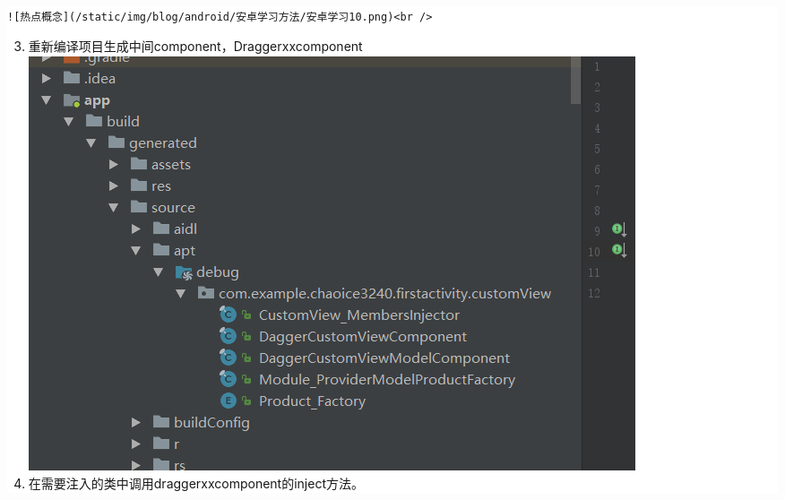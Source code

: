     ![热点概念](/static/img/blog/android/安卓学习方法/安卓学习10.png)<br />
3.  重新编译项目生成中间component，Draggerxxcomponent<br />
    ![热点概念](/static/img/blog/android/安卓学习方法/安卓学习11.png)<br />
4.  在需要注入的类中调用draggerxxcomponent的inject方法。<br />